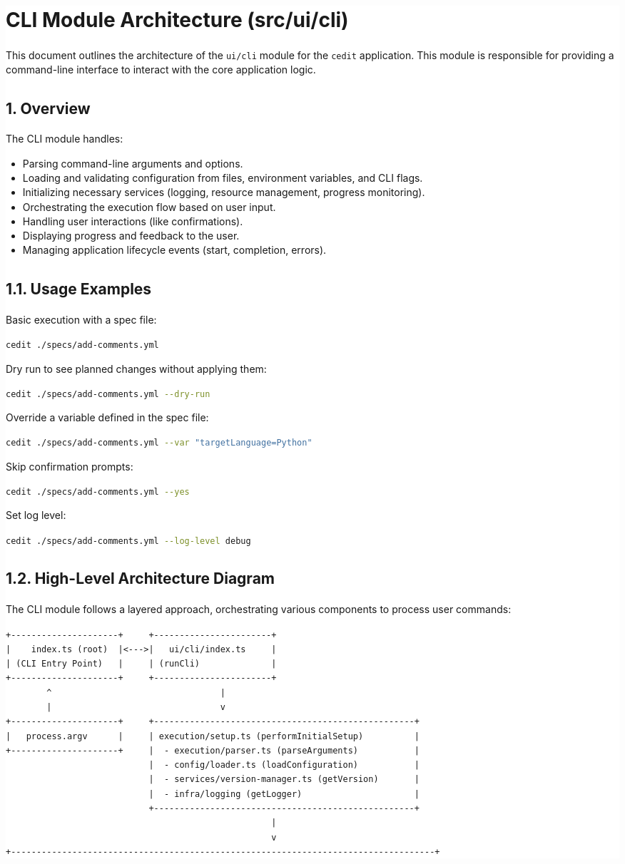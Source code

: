 # CLI Module Architecture (src/ui/cli)

This document outlines the architecture of the `ui/cli` module for the `cedit` application. This module is responsible for providing a command-line interface to interact with the core application logic.

## 1. Overview

The CLI module handles:
- Parsing command-line arguments and options.
- Loading and validating configuration from files, environment variables, and CLI flags.
- Initializing necessary services (logging, resource management, progress monitoring).
- Orchestrating the execution flow based on user input.
- Handling user interactions (like confirmations).
- Displaying progress and feedback to the user.
- Managing application lifecycle events (start, completion, errors).

## 1.1. Usage Examples

Basic execution with a spec file:
```bash
cedit ./specs/add-comments.yml
```

Dry run to see planned changes without applying them:
```bash
cedit ./specs/add-comments.yml --dry-run
```

Override a variable defined in the spec file:
```bash
cedit ./specs/add-comments.yml --var "targetLanguage=Python"
```

Skip confirmation prompts:
```bash
cedit ./specs/add-comments.yml --yes
```

Set log level:
```bash
cedit ./specs/add-comments.yml --log-level debug
```

## 1.2. High-Level Architecture Diagram

The CLI module follows a layered approach, orchestrating various components to process user commands:

```
+---------------------+     +-----------------------+
|    index.ts (root)  |<--->|   ui/cli/index.ts     |
| (CLI Entry Point)   |     | (runCli)              |
+---------------------+     +-----------------------+
        ^                                 |
        |                                 v
+---------------------+     +---------------------------------------------------+
|   process.argv      |     | execution/setup.ts (performInitialSetup)          |
+---------------------+     |  - execution/parser.ts (parseArguments)           |
                            |  - config/loader.ts (loadConfiguration)           |
                            |  - services/version-manager.ts (getVersion)       |
                            |  - infra/logging (getLogger)                      |
                            +---------------------------------------------------+
                                                    |
                                                    v
+-----------------------------------------------------------------------------------+
```